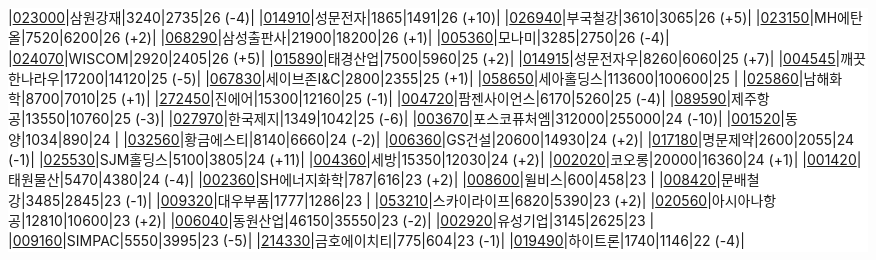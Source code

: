 |[023000](https://finance.daum.net/quotes/A023000)|삼원강재|3240|2735|26 (-4)|
|[014910](https://finance.daum.net/quotes/A014910)|성문전자|1865|1491|26 (+10)|
|[026940](https://finance.daum.net/quotes/A026940)|부국철강|3610|3065|26 (+5)|
|[023150](https://finance.daum.net/quotes/A023150)|MH에탄올|7520|6200|26 (+2)|
|[068290](https://finance.daum.net/quotes/A068290)|삼성출판사|21900|18200|26 (+1)|
|[005360](https://finance.daum.net/quotes/A005360)|모나미|3285|2750|26 (-4)|
|[024070](https://finance.daum.net/quotes/A024070)|WISCOM|2920|2405|26 (+5)|
|[015890](https://finance.daum.net/quotes/A015890)|태경산업|7500|5960|25 (+2)|
|[014915](https://finance.daum.net/quotes/A014915)|성문전자우|8260|6060|25 (+7)|
|[004545](https://finance.daum.net/quotes/A004545)|깨끗한나라우|17200|14120|25 (-5)|
|[067830](https://finance.daum.net/quotes/A067830)|세이브존I&C|2800|2355|25 (+1)|
|[058650](https://finance.daum.net/quotes/A058650)|세아홀딩스|113600|100600|25 |
|[025860](https://finance.daum.net/quotes/A025860)|남해화학|8700|7010|25 (+1)|
|[272450](https://finance.daum.net/quotes/A272450)|진에어|15300|12160|25 (-1)|
|[004720](https://finance.daum.net/quotes/A004720)|팜젠사이언스|6170|5260|25 (-4)|
|[089590](https://finance.daum.net/quotes/A089590)|제주항공|13550|10760|25 (-3)|
|[027970](https://finance.daum.net/quotes/A027970)|한국제지|1349|1042|25 (-6)|
|[003670](https://finance.daum.net/quotes/A003670)|포스코퓨처엠|312000|255000|24 (-10)|
|[001520](https://finance.daum.net/quotes/A001520)|동양|1034|890|24 |
|[032560](https://finance.daum.net/quotes/A032560)|황금에스티|8140|6660|24 (-2)|
|[006360](https://finance.daum.net/quotes/A006360)|GS건설|20600|14930|24 (+2)|
|[017180](https://finance.daum.net/quotes/A017180)|명문제약|2600|2055|24 (-1)|
|[025530](https://finance.daum.net/quotes/A025530)|SJM홀딩스|5100|3805|24 (+11)|
|[004360](https://finance.daum.net/quotes/A004360)|세방|15350|12030|24 (+2)|
|[002020](https://finance.daum.net/quotes/A002020)|코오롱|20000|16360|24 (+1)|
|[001420](https://finance.daum.net/quotes/A001420)|태원물산|5470|4380|24 (-4)|
|[002360](https://finance.daum.net/quotes/A002360)|SH에너지화학|787|616|23 (+2)|
|[008600](https://finance.daum.net/quotes/A008600)|윌비스|600|458|23 |
|[008420](https://finance.daum.net/quotes/A008420)|문배철강|3485|2845|23 (-1)|
|[009320](https://finance.daum.net/quotes/A009320)|대우부품|1777|1286|23 |
|[053210](https://finance.daum.net/quotes/A053210)|스카이라이프|6820|5390|23 (+2)|
|[020560](https://finance.daum.net/quotes/A020560)|아시아나항공|12810|10600|23 (+2)|
|[006040](https://finance.daum.net/quotes/A006040)|동원산업|46150|35550|23 (-2)|
|[002920](https://finance.daum.net/quotes/A002920)|유성기업|3145|2625|23 |
|[009160](https://finance.daum.net/quotes/A009160)|SIMPAC|5550|3995|23 (-5)|
|[214330](https://finance.daum.net/quotes/A214330)|금호에이치티|775|604|23 (-1)|
|[019490](https://finance.daum.net/quotes/A019490)|하이트론|1740|1146|22 (-4)|